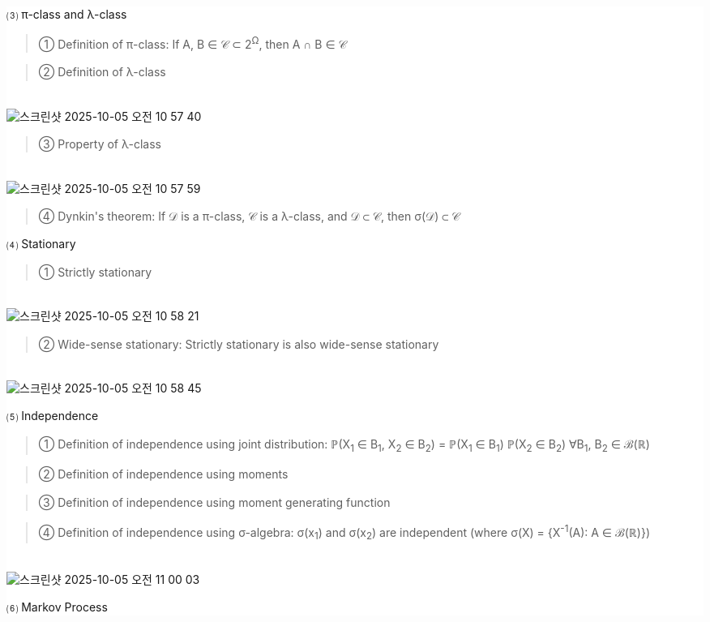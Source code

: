 ⑶ π-class and λ-class

> ① Definition of π-class: If A, B ∈ 𝒞 ⊂ 2<sup>Ω</sup>, then A ∩ B ∈ 𝒞

> ② Definition of λ-class

<br>

<img width="453" height="133" alt="스크린샷 2025-10-05 오전 10 57 40" src="https://github.com/user-attachments/assets/631065f2-c2e0-4dab-87d8-048b385082ed" />

<br>

> ③ Property of λ-class

<br>

<img width="505" height="133" alt="스크린샷 2025-10-05 오전 10 57 59" src="https://github.com/user-attachments/assets/8810852d-203c-4c94-a0e7-a0863110a39c" />

<br>

> ④ Dynkin's theorem: If 𝒟 is a π-class, 𝒞 is a λ-class, and 𝒟 ⊂ 𝒞, then σ(𝒟) ⊂ 𝒞

⑷ Stationary

> ① Strictly stationary

<br>

<img width="400" height="60" alt="스크린샷 2025-10-05 오전 10 58 21" src="https://github.com/user-attachments/assets/2025080f-9080-4187-9e4d-019b62c260e7" />

<br>

> ② Wide-sense stationary: Strictly stationary is also wide-sense stationary

<br>

<img width="404" height="63" alt="스크린샷 2025-10-05 오전 10 58 45" src="https://github.com/user-attachments/assets/12f06f0d-c95d-4b45-8aeb-2f2cb7e1ed03" />

<br>

⑸ Independence

> ① Definition of independence using joint distribution: ℙ(X<sub>1</sub> ∈ B<sub>1</sub>, X<sub>2</sub> ∈ B<sub>2</sub>) = ℙ(X<sub>1</sub> ∈ B<sub>1</sub>) ℙ(X<sub>2</sub> ∈ B<sub>2</sub>) ∀B<sub>1</sub>, B<sub>2</sub> ∈ ℬ(ℝ)

> ② Definition of independence using moments

> ③ Definition of independence using moment generating function

> ④ Definition of independence using σ-algebra: σ(x<sub>1</sub>) and σ(x<sub>2</sub>) are independent (where σ(X) = {X<sup>-1</sup>(A): A ∈ ℬ(ℝ)})

<br>

<img width="202" height="106" alt="스크린샷 2025-10-05 오전 11 00 03" src="https://github.com/user-attachments/assets/f4819f7a-74d7-44a7-ab66-14dc18a2701e" />

<br>

⑹ Markov Process
